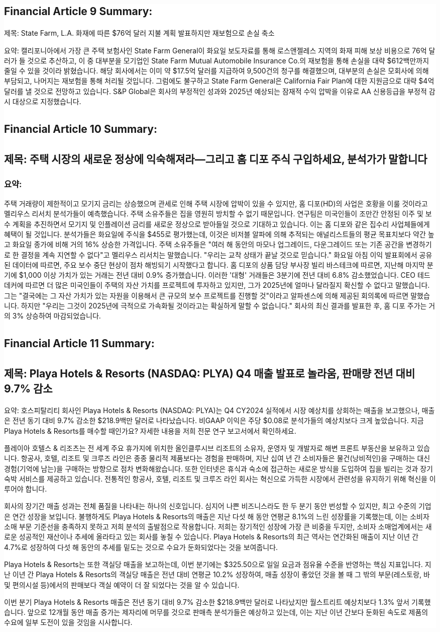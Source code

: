 ## **Financial Article 9 Summary**:
제목: State Farm, L.A. 화재에 따른 $76억 달러 지불 계획 발표하지만 재보험으로 손실 축소

요약:
캘리포니아에서 가장 큰 주택 보험사인 State Farm General이 화요일 보도자료를 통해 로스앤젤레스 지역의 화재 피해 보상 비용으로 76억 달러가 들 것으로 추산하고, 이 중 대부분을 모기업인 State Farm Mutual Automobile Insurance Co.의 재보험을 통해 손실을 대략 $612백만까지 줄일 수 있을 것이라 밝혔습니다. 해당 회사에서는 이미 약 $17.5억 달러를 지급하여 9,500건의 청구를 해결했으며, 대부분의 손실은 모회사에 의해 부담되고, 나머지는 재보험을 통해 처리될 것입니다. 그럼에도 불구하고 State Farm General은 California Fair Plan에 대한 지원금으로 대략 $4억 달러를 낼 것으로 전망하고 있습니다. S&P Global은 회사의 부정적인 성과와 2025년 예상되는 잠재적 수익 압박을 이유로 AA 신용등급을 부정적 감시 대상으로 지정했습니다.

## **Financial Article 10 Summary**:
## 제목: 주택 시장의 새로운 정상에 익숙해져라—그리고 홈 디포 주식 구입하세요, 분석가가 말합니다

### 요약:
주택 거래량이 제한적이고 모기지 금리는 상승했으며 관세로 인해 주택 시장에 압박이 있을 수 있지만, 홈 디포(HD)의 사업은 호황을 이룰 것이라고 멜리우스 리서치 분석가들이 예측했습니다. 주택 소유주들은 집을 영원히 방치할 수 없기 때문입니다. 연구팀은 미국인들이 조만간 안정된 이주 및 보수 계획을 추진하면서 모기지 및 인플레이션 금리를 새로운 정상으로 받아들일 것으로 기대하고 있습니다. 이는 홈 디포와 같은 집수리 사업체들에게 혜택이 될 것입니다. 분석가들은 화요일에 주식을 $455로 평가했는데, 이것은 비저블 알파에 의해 추적되는 애널리스트들의 평균 목표치보다 약간 높고 화요일 종가에 비해 거의 16% 상승한 가격입니다. 주택 소유주들은 "여러 해 동안의 마모나 업그레이드, 다운그레이드 또는 기존 공간을 변경하기로 한 결정을 계속 지연할 수 없다"고 멜리우스 리서치는 말했습니다. "우리는 교착 상태가 끝날 것으로 믿습니다." 화요일 아침 이익 발표회에서 공유된 데이터에 따르면, 주요 보수 중단 현상이 점차 해빙되기 시작했다고 합니다. 홈 디포의 상품 담당 부사장 빌리 바스테크에 따르면, 지난해 마지막 분기에 $1,000 이상 가치가 있는 거래는 전년 대비 0.9% 증가했습니다. 이러한 '대형' 거래들은 3분기에 전년 대비 6.8% 감소했었습니다. CEO 테드 데커에 따르면 더 많은 미국인들이 주택의 자산 가치를 프로젝트에 투자하고 있지만, 그가 2025년에 얼마나 달라질지 확신할 수 없다고 말했습니다. 그는 "결국에는 그 자산 가치가 있는 자원을 이용해서 큰 규모의 보수 프로젝트를 진행할 것"이라고 알파센스에 의해 제공된 회의록에 따르면 말했습니다. 하지만 "우리는 그것이 2025년에 극적으로 가속화될 것이라고는 확실하게 말할 수 없습니다." 회사의 최신 결과를 발표한 후, 홈 디포 주가는 거의 3% 상승하여 마감되었습니다.

## **Financial Article 11 Summary**:
## 제목: Playa Hotels & Resorts (NASDAQ: PLYA) Q4 매출 발표로 놀라움, 판매량 전년 대비 9.7% 감소

요약: 호스피탈리티 회사인 Playa Hotels & Resorts (NASDAQ: PLYA)는 Q4 CY2024 실적에서 시장 예상치를 상회하는 매출을 보고했으나, 매출은 전년 동기 대비 9.7% 감소한 $218.9백만 달러로 나타났습니다. 비GAAP 이익은 주당 $0.08로 분석가들의 예상치보다 크게 높았습니다. 지금 Playa Hotels & Resorts를 매수할 때인가요? 자세한 내용을 저희 전문 연구 보고서에서 확인하세요.

플레이아 호텔스 & 리조츠는 전 세계 주요 휴가지에 위치한 올인클루시브 리조트의 소유자, 운영자 및 개발자로 해변 프론트 부동산을 보유하고 있습니다. 항공사, 호텔, 리조트 및 크루즈 라인은 종종 물리적 제품보다는 경험을 판매하며, 지난 십여 년 간 소비자들은 물건(낭비적인)을 구매하는 대신 경험(기억에 남는)을 구매하는 방향으로 점차 변화해왔습니다. 또한 인터넷은 휴식과 숙소에 접근하는 새로운 방식을 도입하여 집을 빌리는 것과 장기 숙박 서비스를 제공하고 있습니다. 전통적인 항공사, 호텔, 리조트 및 크루즈 라인 회사는 혁신으로 가득한 시장에서 관련성을 유지하기 위해 혁신을 이루어야 합니다.

회사의 장기간 매출 성과는 전체 품질을 나타내는 하나의 신호입니다. 심지어 나쁜 비즈니스라도 한 두 분기 동안 번성할 수 있지만, 최고 수준의 기업은 연간 성장을 보입니다. 불행하게도 Playa Hotels & Resorts의 매출은 지난 다섯 해 동안 연평균 8.1%의 느린 성장률을 기록했는데, 이는 소비자 소매 부문 기준선을 충족하지 못하고 저희 분석의 출발점으로 작용합니다. 저희는 장기적인 성장에 가장 큰 비중을 두지만, 소비자 소매업계에서는 새로운 성공적인 재산이나 추세에 올라타고 있는 회사를 놓칠 수 있습니다. Playa Hotels & Resorts의 최근 역사는 연간화된 매출이 지난 이년 간 4.7%로 성장하여 다섯 해 동안의 추세를 밑도는 것으로 수요가 둔화되었다는 것을 보여줍니다.

Playa Hotels & Resorts는 또한 객실당 매출을 보고하는데, 이번 분기에는 $325.50으로 일일 요금과 점유율 수준을 반영하는 핵심 지표입니다. 지난 이년 간 Playa Hotels & Resorts의 객실당 매출은 전년 대비 연평균 10.2% 성장하여, 매출 성장이 좋았던 것을 볼 때 그 밖의 부문(레스토랑, 바 및 편의시설 등)에서의 판매보다 객실 예약이 더 잘 되었다는 것을 알 수 있습니다.

이번 분기 Playa Hotels & Resorts 매출은 전년 동기 대비 9.7% 감소한 $218.9백만 달러로 나타났지만 월스트리트 예상치보다 1.3% 앞서 기록했습니다. 앞으로 12개월 동안 매출 증가는 제자리에 머무를 것으로 판매측 분석가들은 예상하고 있는데, 이는 지난 이년 간보다 둔화된 속도로 제품의 수요에 일부 도전이 있을 것임을 시사합니다.
